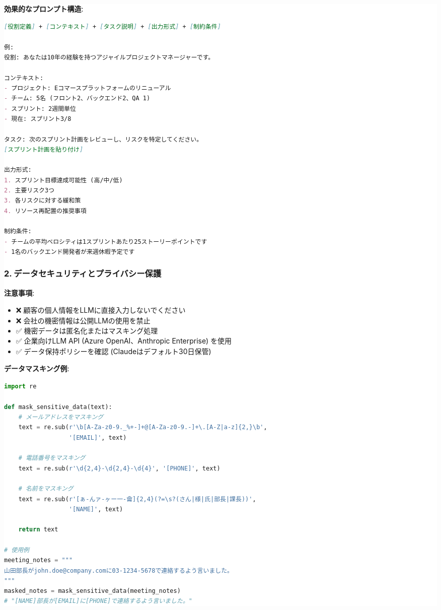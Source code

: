 <strong>効果的なプロンプト構造</strong>:
```markdown
[役割定義] + [コンテキスト] + [タスク説明] + [出力形式] + [制約条件]

例:
役割: あなたは10年の経験を持つアジャイルプロジェクトマネージャーです。

コンテキスト:
- プロジェクト: Eコマースプラットフォームのリニューアル
- チーム: 5名 (フロント2、バックエンド2、QA 1)
- スプリント: 2週間単位
- 現在: スプリント3/8

タスク: 次のスプリント計画をレビューし、リスクを特定してください。
[スプリント計画を貼り付け]

出力形式:
1. スプリント目標達成可能性 (高/中/低)
2. 主要リスク3つ
3. 各リスクに対する緩和策
4. リソース再配置の推奨事項

制約条件:
- チームの平均ベロシティは1スプリントあたり25ストーリーポイントです
- 1名のバックエンド開発者が来週休暇予定です
```

### 2. データセキュリティとプライバシー保護

<strong>注意事項</strong>:
- ❌ 顧客の個人情報をLLMに直接入力しないでください
- ❌ 会社の機密情報は公開LLMの使用を禁止
- ✅ 機密データは匿名化またはマスキング処理
- ✅ 企業向けLLM API (Azure OpenAI、Anthropic Enterprise) を使用
- ✅ データ保持ポリシーを確認 (Claudeはデフォルト30日保管)

**データマスキング例**:
```python
import re

def mask_sensitive_data(text):
    # メールアドレスをマスキング
    text = re.sub(r'\b[A-Za-z0-9._%+-]+@[A-Za-z0-9.-]+\.[A-Z|a-z]{2,}\b',
                  '[EMAIL]', text)

    # 電話番号をマスキング
    text = re.sub(r'\d{2,4}-\d{2,4}-\d{4}', '[PHONE]', text)

    # 名前をマスキング
    text = re.sub(r'[ぁ-んァ-ヶー一-龠]{2,4}(?=\s?(さん|様|氏|部長|課長))',
                  '[NAME]', text)

    return text

# 使用例
meeting_notes = """
山田部長がjohn.doe@company.comに03-1234-5678で連絡するよう言いました。
"""
masked_notes = mask_sensitive_data(meeting_notes)
# "[NAME]部長が[EMAIL]に[PHONE]で連絡するよう言いました。"
```
